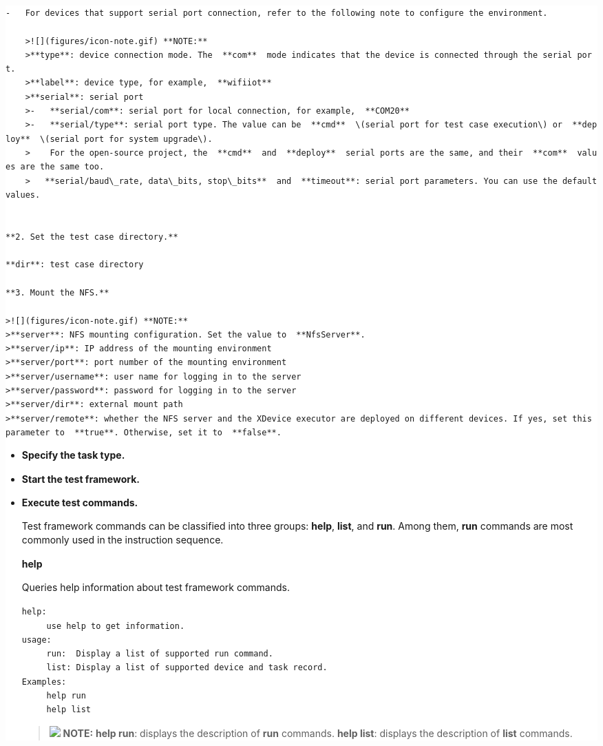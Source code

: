     -   For devices that support serial port connection, refer to the following note to configure the environment.

        >![](figures/icon-note.gif) **NOTE:** 
        >**type**: device connection mode. The  **com**  mode indicates that the device is connected through the serial port.
        >**label**: device type, for example,  **wifiiot**
        >**serial**: serial port
        >-   **serial/com**: serial port for local connection, for example,  **COM20**
        >-   **serial/type**: serial port type. The value can be  **cmd**  \(serial port for test case execution\) or  **deploy**  \(serial port for system upgrade\).
        >    For the open-source project, the  **cmd**  and  **deploy**  serial ports are the same, and their  **com**  values are the same too.
        >   **serial/baud\_rate, data\_bits, stop\_bits**  and  **timeout**: serial port parameters. You can use the default values.


    **2. Set the test case directory.**
    
    **dir**: test case directory
    
    **3. Mount the NFS.**
    
    >![](figures/icon-note.gif) **NOTE:** 
    >**server**: NFS mounting configuration. Set the value to  **NfsServer**.
    >**server/ip**: IP address of the mounting environment
    >**server/port**: port number of the mounting environment
    >**server/username**: user name for logging in to the server
    >**server/password**: password for logging in to the server
    >**server/dir**: external mount path
    >**server/remote**: whether the NFS server and the XDevice executor are deployed on different devices. If yes, set this parameter to  **true**. Otherwise, set it to  **false**.

-   **Specify the task type.**
-   **Start the test framework.**
-   **Execute test commands.**

    Test framework commands can be classified into three groups:  **help**,  **list**, and  **run**. Among them,  **run**  commands are most commonly used in the instruction sequence.

    **help**

    Queries help information about test framework commands.

    ```
    help:
         use help to get information.  
    usage:
         run:  Display a list of supported run command.
         list: Display a list of supported device and task record.  
    Examples:
         help run
         help list
    ```

    >![](figures/icon-note.gif) **NOTE:** 
    >**help run**: displays the description of  **run**  commands.
    >**help list**: displays the description of  **list**  commands.
